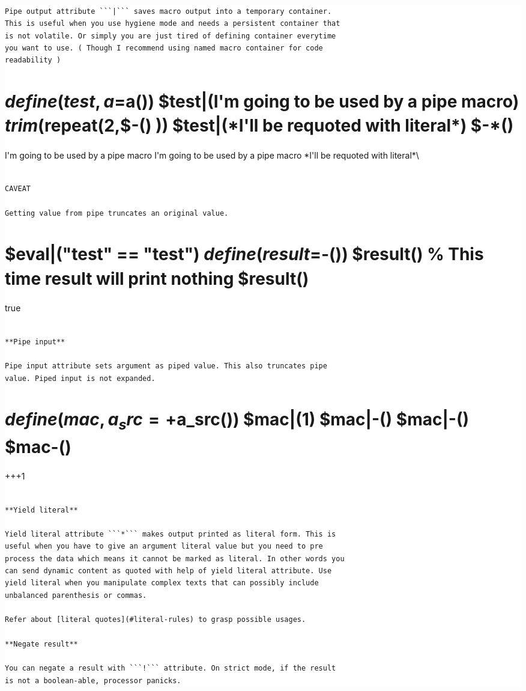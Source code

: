 ```
Pipe output attribute ```|``` saves macro output into a temporary container.
This is useful when you use hygiene mode and needs a persistent container that
is not volatile. Or simply you are just tired of defining container everytime
you want to use. ( Though I recommend using named macro container for code
readability )

```
$define(test,a=$a())
$test|(I'm going to be used by a pipe macro)
$trim($repeat(2,$-()
))
$test|(\*I'll be requoted with literal*\)
$-*()
===
I'm going to be used by a pipe macro
I'm going to be used by a pipe macro
\*I'll be requoted with literal*\
```

CAVEAT

Getting value from pipe truncates an original value.

```
$eval|("test" == "test")
$define(result=$-())
$result()
% This time result will print nothing
$result()
===
true

```

**Pipe input**

Pipe input attribute sets argument as piped value. This also truncates pipe
value. Piped input is not expanded.

```
$define(mac,a_src=+$a_src())
$mac|(1)
$mac|-()
$mac|-()
$mac-()
===
+++1
```

**Yield literal**

Yield literal attribute ```*``` makes output printed as literal form. This is
useful when you have to give an argument literal value but you need to pre
process the data which means it cannot be marked as literal. In other words you
can send dynamic content as quoted with help of yield literal attribute. Use
yield literal when you manipulate complex texts that can possibly include
unbalanced parenthesis or commas.

Refer about [literal quotes](#literal-rules) to grasp possible usages.

**Negate result**

You can negate a result with ```!``` attribute. On strict mode, if the result
is not a boolean-able, processor panicks.
```